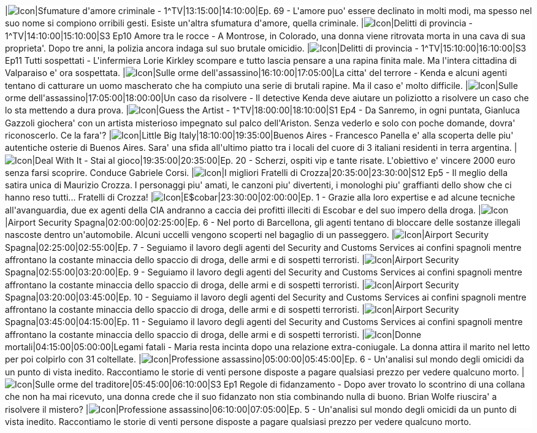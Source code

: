 |![Icon](https://guidatv.sky.it/uuid/intrattenimento_cover_oiOcEGjG-.png)|Sfumature d&#039;amore criminale - 1^TV|13:15:00|14:10:00|Ep. 69 - L&#039;amore puo&#039; essere declinato in molti modi, ma spesso nel suo nome si compiono orribili gesti. Esiste un&#039;altra sfumatura d&#039;amore, quella criminale.
|![Icon](https://guidatv.sky.it/uuid/intrattenimento_cover_oiOcEGjG-.png)|Delitti di provincia - 1^TV|14:10:00|15:10:00|S3 Ep10 Amore tra le rocce - A Montrose, in Colorado, una donna viene ritrovata morta in una cava di sua proprieta&#039;. Dopo tre anni, la polizia ancora indaga sul suo brutale omicidio.
|![Icon](https://guidatv.sky.it/uuid/intrattenimento_cover_oiOcEGjG-.png)|Delitti di provincia - 1^TV|15:10:00|16:10:00|S3 Ep11 Tutti sospettati - L&#039;infermiera Lorie Kirkley scompare e tutto lascia pensare a una rapina finita male. Ma l&#039;intera cittadina di Valparaiso e&#039; ora sospettata.
|![Icon](https://guidatv.sky.it/uuid/intrattenimento_cover_oiOcEGjG-.png)|Sulle orme dell&#039;assassino|16:10:00|17:05:00|La citta&#039; del terrore - Kenda e alcuni agenti tentano di catturare un uomo mascherato che ha compiuto una serie di brutali rapine. Ma il caso e&#039; molto difficile.
|![Icon](https://guidatv.sky.it/uuid/intrattenimento_cover_oiOcEGjG-.png)|Sulle orme dell&#039;assassino|17:05:00|18:00:00|Un caso da risolvere - Il detective Kenda deve aiutare un poliziotto a risolvere un caso che lo sta mettendo a dura prova.
|![Icon](https://guidatv.sky.it/uuid/intrattenimento_cover_oiOcEGjG-.png)|Guess the Artist - 1^TV|18:00:00|18:10:00|S1 Ep4 - Da Sanremo, in ogni puntata, Gianluca Gazzoli giochera&#039; con un artista misterioso impegnato sul palco dell&#039;Ariston. Senza vederlo e solo con poche domande, dovra&#039; riconoscerlo. Ce la fara&#039;?
|![Icon](https://guidatv.sky.it/uuid/c08552e5-2f5a-4a62-8505-af4241fd72f6/cover?md5ChecksumParam=48cf55177e0e80a8c506c1b63fcff3eb)|Little Big Italy|18:10:00|19:35:00|Buenos Aires - Francesco Panella e&#039; alla scoperta delle piu&#039; autentiche osterie di Buenos Aires. Sara&#039; una sfida all&#039;ultimo piatto tra i locali del cuore di 3 italiani residenti in terra argentina.
|![Icon](https://guidatv.sky.it/uuid/intrattenimento_cover_oiOcEGjG-.png)|Deal With It - Stai al gioco|19:35:00|20:35:00|Ep. 20 - Scherzi, ospiti vip e tante risate. L&#039;obiettivo e&#039; vincere 2000 euro senza farsi scoprire. Conduce Gabriele Corsi.
|![Icon](https://guidatv.sky.it/uuid/intrattenimento_cover_oiOcEGjG-.png)|I migliori Fratelli di Crozza|20:35:00|23:30:00|S12 Ep5 - Il meglio della satira unica di Maurizio Crozza. I personaggi piu&#039; amati, le canzoni piu&#039; divertenti, i monologhi piu&#039; graffianti dello show che ci hanno reso tutti... Fratelli di Crozza!
|![Icon](https://guidatv.sky.it/uuid/intrattenimento_cover_oiOcEGjG-.png)|E$cobar|23:30:00|02:00:00|Ep. 1 - Grazie alla loro expertise e ad alcune tecniche all&#039;avanguardia, due ex agenti della CIA andranno a caccia dei profitti illeciti di Escobar e del suo impero della droga.
|![Icon](https://guidatv.sky.it/uuid/intrattenimento_cover_oiOcEGjG-.png)|Airport Security Spagna|02:00:00|02:25:00|Ep. 6 - Nel porto di Barcellona, gli agenti tentano di bloccare delle sostanze illegali nascoste dentro un&#039;automobile. Alcuni uccelli vengono scoperti nel bagaglio di un passeggero.
|![Icon](https://guidatv.sky.it/uuid/intrattenimento_cover_oiOcEGjG-.png)|Airport Security Spagna|02:25:00|02:55:00|Ep. 7 - Seguiamo il lavoro degli agenti del Security and Customs Services ai confini spagnoli mentre affrontano la costante minaccia dello spaccio di droga, delle armi e di sospetti terroristi.
|![Icon](https://guidatv.sky.it/uuid/intrattenimento_cover_oiOcEGjG-.png)|Airport Security Spagna|02:55:00|03:20:00|Ep. 9 - Seguiamo il lavoro degli agenti del Security and Customs Services ai confini spagnoli mentre affrontano la costante minaccia dello spaccio di droga, delle armi e di sospetti terroristi.
|![Icon](https://guidatv.sky.it/uuid/intrattenimento_cover_oiOcEGjG-.png)|Airport Security Spagna|03:20:00|03:45:00|Ep. 10 - Seguiamo il lavoro degli agenti del Security and Customs Services ai confini spagnoli mentre affrontano la costante minaccia dello spaccio di droga, delle armi e di sospetti terroristi.
|![Icon](https://guidatv.sky.it/uuid/intrattenimento_cover_oiOcEGjG-.png)|Airport Security Spagna|03:45:00|04:15:00|Ep. 11 - Seguiamo il lavoro degli agenti del Security and Customs Services ai confini spagnoli mentre affrontano la costante minaccia dello spaccio di droga, delle armi e di sospetti terroristi.
|![Icon](https://guidatv.sky.it/uuid/intrattenimento_cover_oiOcEGjG-.png)|Donne mortali|04:15:00|05:00:00|Legami fatali - Maria resta incinta dopo una relazione extra-coniugale. La donna attira il marito nel letto per poi colpirlo con 31 coltellate.
|![Icon](https://guidatv.sky.it/uuid/intrattenimento_cover_oiOcEGjG-.png)|Professione assassino|05:00:00|05:45:00|Ep. 6 - Un&#039;analisi sul mondo degli omicidi da un punto di vista inedito. Raccontiamo le storie di venti persone disposte a pagare qualsiasi prezzo per vedere qualcuno morto.
|![Icon](https://guidatv.sky.it/uuid/intrattenimento_cover_oiOcEGjG-.png)|Sulle orme del traditore|05:45:00|06:10:00|S3 Ep1 Regole di fidanzamento - Dopo aver trovato lo scontrino di una collana che non ha mai ricevuto, una donna crede che il suo fidanzato non stia combinando nulla di buono. Brian Wolfe riuscira&#039; a risolvere il mistero?
|![Icon](https://guidatv.sky.it/uuid/intrattenimento_cover_oiOcEGjG-.png)|Professione assassino|06:10:00|07:05:00|Ep. 5 - Un&#039;analisi sul mondo degli omicidi da un punto di vista inedito. Raccontiamo le storie di venti persone disposte a pagare qualsiasi prezzo per vedere qualcuno morto.